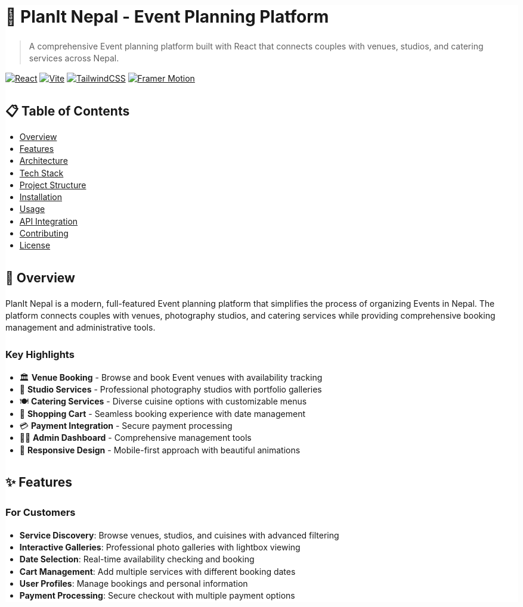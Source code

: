 # 🎉 PlanIt Nepal - Event Planning Platform

> A comprehensive Event planning platform built with React that connects couples with venues, studios, and catering services across Nepal.

[![React](https://img.shields.io/badge/React-18.3.1-blue.svg)](https://reactjs.org/)
[![Vite](https://img.shields.io/badge/Vite-5.4.1-646CFF.svg)](https://vitejs.dev/)
[![TailwindCSS](https://img.shields.io/badge/TailwindCSS-4.1.11-38B2AC.svg)](https://tailwindcss.com/)
[![Framer Motion](https://img.shields.io/badge/Framer%20Motion-12.18.1-FF0055.svg)](https://www.framer.com/motion/)

## 📋 Table of Contents

- [Overview](#overview)
- [Features](#features)
- [Architecture](#architecture)
- [Tech Stack](#tech-stack)
- [Project Structure](#project-structure)
- [Installation](#installation)
- [Usage](#usage)
- [API Integration](#api-integration)
- [Contributing](#contributing)
- [License](#license)

## 🌟 Overview

PlanIt Nepal is a modern, full-featured Event planning platform that simplifies the process of organizing Events in Nepal. The platform connects couples with venues, photography studios, and catering services while providing comprehensive booking management and administrative tools.

### Key Highlights

- 🏛️ **Venue Booking** - Browse and book Event venues with availability tracking
- 📸 **Studio Services** - Professional photography studios with portfolio galleries
- 🍽️ **Catering Services** - Diverse cuisine options with customizable menus
- 🛒 **Shopping Cart** - Seamless booking experience with date management
- 💳 **Payment Integration** - Secure payment processing
- 👨‍💼 **Admin Dashboard** - Comprehensive management tools
- 📱 **Responsive Design** - Mobile-first approach with beautiful animations

## ✨ Features

### For Customers
- **Service Discovery**: Browse venues, studios, and cuisines with advanced filtering
- **Interactive Galleries**: Professional photo galleries with lightbox viewing
- **Date Selection**: Real-time availability checking and booking
- **Cart Management**: Add multiple services with different booking dates
- **User Profiles**: Manage bookings and personal information
- **Payment Processing**: Secure checkout with multiple payment options
